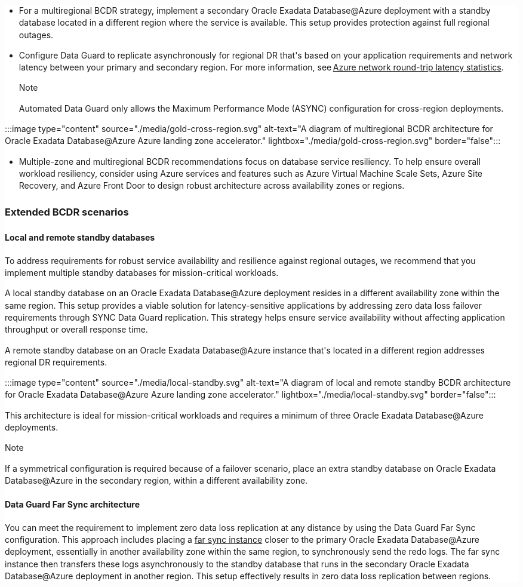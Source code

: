 - For a multiregional BCDR strategy, implement a secondary Oracle Exadata Database@Azure deployment with a standby database located in a different region where the service is available. This setup provides protection against full regional outages.

- Configure Data Guard to replicate asynchronously for regional DR that's based on your application requirements and network latency between your primary and secondary region. For more information, see [Azure network round-trip latency statistics](/azure/networking/azure-network-latency).

  > [!NOTE]
  > Automated Data Guard only allows the Maximum Performance Mode (ASYNC) configuration for cross-region deployments.

:::image type="content" source="./media/gold-cross-region.svg" alt-text="A diagram of multiregional BCDR architecture for Oracle Exadata Database@Azure Azure landing zone accelerator." lightbox="./media/gold-cross-region.svg" border="false":::

- Multiple-zone and multiregional BCDR recommendations focus on database service resiliency. To help ensure overall workload resiliency, consider using Azure services and features such as Azure Virtual Machine Scale Sets, Azure Site Recovery, and Azure Front Door to design robust architecture across availability zones or regions.

### Extended BCDR scenarios

#### Local and remote standby databases

To address requirements for robust service availability and resilience against regional outages, we recommend that you implement multiple standby databases for mission-critical workloads.

A local standby database on an Oracle Exadata Database@Azure deployment resides in a different availability zone within the same region. This setup provides a viable solution for latency-sensitive applications by addressing zero data loss failover requirements through SYNC Data Guard replication. This strategy helps ensure service availability without affecting application throughput or overall response time.

A remote standby database on an Oracle Exadata Database@Azure instance that's located in a different region addresses regional DR requirements.

:::image type="content" source="./media/local-standby.svg" alt-text="A diagram of local and remote standby BCDR architecture for Oracle Exadata Database@Azure Azure landing zone accelerator." lightbox="./media/local-standby.svg" border="false":::

This architecture is ideal for mission-critical workloads and requires a minimum of three Oracle Exadata Database@Azure deployments.

> [!NOTE]
> If a symmetrical configuration is required because of a failover scenario, place an extra standby database on Oracle Exadata Database@Azure in the secondary region, within a different availability zone. 
>

#### Data Guard Far Sync architecture

You can meet the requirement to implement zero data loss replication at any distance by using the Data Guard Far Sync configuration. This approach includes placing a [far sync instance](https://docs.oracle.com/en/database/oracle/oracle-database/19/sbydb/creating-oracle-data-guard-far-sync-instance.html) closer to the primary Oracle Exadata Database@Azure deployment, essentially in another availability zone within the same region, to synchronously send the redo logs. The far sync instance then transfers these logs asynchronously to the standby database that runs in the secondary Oracle Exadata Database@Azure deployment in another region. This setup effectively results in zero data loss replication between regions.
